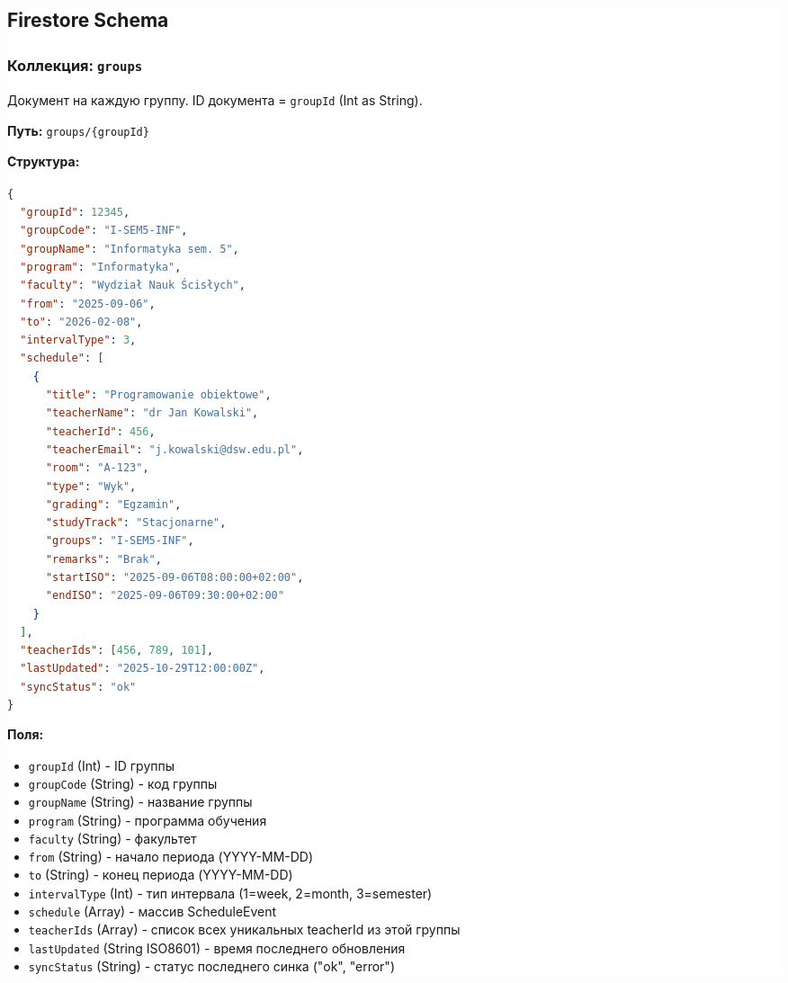 ## Firestore Schema

### Коллекция: `groups`

Документ на каждую группу. ID документа = `groupId` (Int as String).

**Путь:** `groups/{groupId}`

**Структура:**
```json
{
  "groupId": 12345,
  "groupCode": "I-SEM5-INF",
  "groupName": "Informatyka sem. 5",
  "program": "Informatyka",
  "faculty": "Wydział Nauk Ścisłych",
  "from": "2025-09-06",
  "to": "2026-02-08",
  "intervalType": 3,
  "schedule": [
    {
      "title": "Programowanie obiektowe",
      "teacherName": "dr Jan Kowalski",
      "teacherId": 456,
      "teacherEmail": "j.kowalski@dsw.edu.pl",
      "room": "A-123",
      "type": "Wyk",
      "grading": "Egzamin",
      "studyTrack": "Stacjonarne",
      "groups": "I-SEM5-INF",
      "remarks": "Brak",
      "startISO": "2025-09-06T08:00:00+02:00",
      "endISO": "2025-09-06T09:30:00+02:00"
    }
  ],
  "teacherIds": [456, 789, 101],
  "lastUpdated": "2025-10-29T12:00:00Z",
  "syncStatus": "ok"
}
```

**Поля:**
- `groupId` (Int) - ID группы
- `groupCode` (String) - код группы
- `groupName` (String) - название группы
- `program` (String) - программа обучения
- `faculty` (String) - факультет
- `from` (String) - начало периода (YYYY-MM-DD)
- `to` (String) - конец периода (YYYY-MM-DD)
- `intervalType` (Int) - тип интервала (1=week, 2=month, 3=semester)
- `schedule` (Array) - массив ScheduleEvent
- `teacherIds` (Array<Int>) - список всех уникальных teacherId из этой группы
- `lastUpdated` (String ISO8601) - время последнего обновления
- `syncStatus` (String) - статус последнего синка ("ok", "error")
